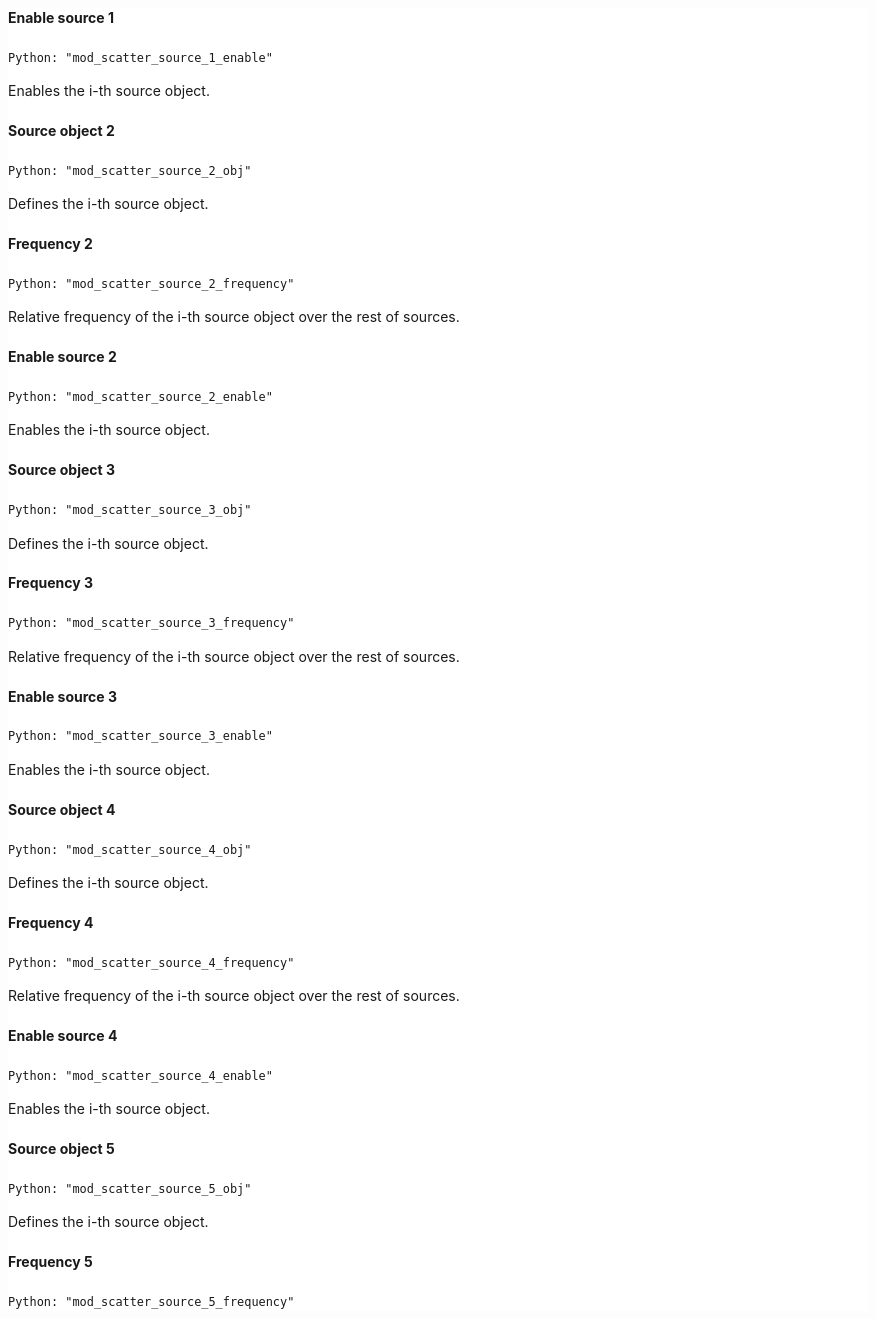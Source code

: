 #### Enable source 1
`Python: "mod_scatter_source_1_enable"`

Enables the i-th source object.

#### Source object 2
`Python: "mod_scatter_source_2_obj"`

Defines the i-th source object.

#### Frequency 2
`Python: "mod_scatter_source_2_frequency"`

Relative frequency of the i-th source object over the rest of sources.

#### Enable source 2
`Python: "mod_scatter_source_2_enable"`

Enables the i-th source object.

#### Source object 3
`Python: "mod_scatter_source_3_obj"`

Defines the i-th source object.

#### Frequency 3
`Python: "mod_scatter_source_3_frequency"`

Relative frequency of the i-th source object over the rest of sources.

#### Enable source 3
`Python: "mod_scatter_source_3_enable"`

Enables the i-th source object.

#### Source object 4
`Python: "mod_scatter_source_4_obj"`

Defines the i-th source object.

#### Frequency 4
`Python: "mod_scatter_source_4_frequency"`

Relative frequency of the i-th source object over the rest of sources.

#### Enable source 4
`Python: "mod_scatter_source_4_enable"`

Enables the i-th source object.

#### Source object 5
`Python: "mod_scatter_source_5_obj"`

Defines the i-th source object.

#### Frequency 5
`Python: "mod_scatter_source_5_frequency"`
